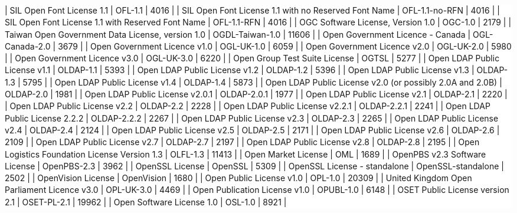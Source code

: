 | SIL Open Font License 1.1 | OFL-1.1 | 4016 |
| SIL Open Font License 1.1 with no Reserved Font Name | OFL-1.1-no-RFN | 4016 |
| SIL Open Font License 1.1 with Reserved Font Name | OFL-1.1-RFN | 4016 |
| OGC Software License, Version 1.0 | OGC-1.0 | 2179 |
| Taiwan Open Government Data License, version 1.0 | OGDL-Taiwan-1.0 | 11606 |
| Open Government Licence - Canada | OGL-Canada-2.0 | 3679 |
| Open Government Licence v1.0 | OGL-UK-1.0 | 6059 |
| Open Government Licence v2.0 | OGL-UK-2.0 | 5980 |
| Open Government Licence v3.0 | OGL-UK-3.0 | 6220 |
| Open Group Test Suite License | OGTSL | 5277 |
| Open LDAP Public License v1.1 | OLDAP-1.1 | 5393 |
| Open LDAP Public License v1.2 | OLDAP-1.2 | 5396 |
| Open LDAP Public License v1.3 | OLDAP-1.3 | 5795 |
| Open LDAP Public License v1.4 | OLDAP-1.4 | 5873 |
| Open LDAP Public License v2.0 (or possibly 2.0A and 2.0B) | OLDAP-2.0 | 1981 |
| Open LDAP Public License v2.0.1 | OLDAP-2.0.1 | 1977 |
| Open LDAP Public License v2.1 | OLDAP-2.1 | 2220 |
| Open LDAP Public License v2.2 | OLDAP-2.2 | 2228 |
| Open LDAP Public License v2.2.1 | OLDAP-2.2.1 | 2241 |
| Open LDAP Public License 2.2.2 | OLDAP-2.2.2 | 2267 |
| Open LDAP Public License v2.3 | OLDAP-2.3 | 2265 |
| Open LDAP Public License v2.4 | OLDAP-2.4 | 2124 |
| Open LDAP Public License v2.5 | OLDAP-2.5 | 2171 |
| Open LDAP Public License v2.6 | OLDAP-2.6 | 2109 |
| Open LDAP Public License v2.7 | OLDAP-2.7 | 2197 |
| Open LDAP Public License v2.8 | OLDAP-2.8 | 2195 |
| Open Logistics Foundation License Version 1.3 | OLFL-1.3 | 11413 |
| Open Market License | OML | 1689 |
| OpenPBS v2.3 Software License | OpenPBS-2.3 | 3962 |
| OpenSSL License | OpenSSL | 5309 |
| OpenSSL License - standalone | OpenSSL-standalone | 2502 |
| OpenVision License | OpenVision | 1680 |
| Open Public License v1.0 | OPL-1.0 | 20309 |
| United Kingdom Open Parliament Licence v3.0 | OPL-UK-3.0 | 4469 |
| Open Publication License v1.0 | OPUBL-1.0 | 6148 |
| OSET Public License version 2.1 | OSET-PL-2.1 | 19962 |
| Open Software License 1.0 | OSL-1.0 | 8921 |